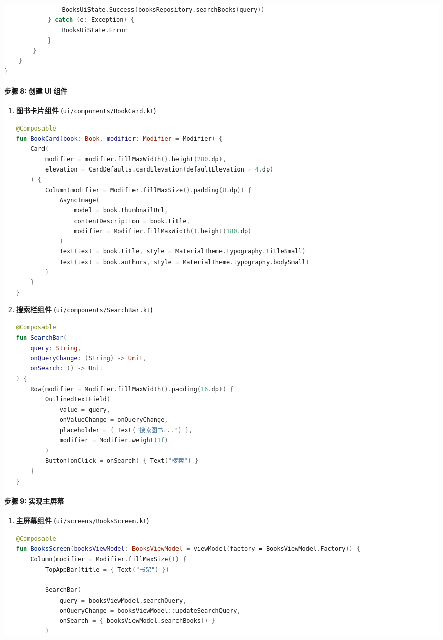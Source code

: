    ```kotlin
                   BooksUiState.Success(booksRepository.searchBooks(query))
               } catch (e: Exception) {
                   BooksUiState.Error
               }
           }
       }
   }
   ```

#### 步骤 8: 创建 UI 组件
1. **图书卡片组件** (`ui/components/BookCard.kt`)
   ```kotlin
   @Composable
   fun BookCard(book: Book, modifier: Modifier = Modifier) {
       Card(
           modifier = modifier.fillMaxWidth().height(280.dp),
           elevation = CardDefaults.cardElevation(defaultElevation = 4.dp)
       ) {
           Column(modifier = Modifier.fillMaxSize().padding(8.dp)) {
               AsyncImage(
                   model = book.thumbnailUrl,
                   contentDescription = book.title,
                   modifier = Modifier.fillMaxWidth().height(180.dp)
               )
               Text(text = book.title, style = MaterialTheme.typography.titleSmall)
               Text(text = book.authors, style = MaterialTheme.typography.bodySmall)
           }
       }
   }
   ```

2. **搜索栏组件** (`ui/components/SearchBar.kt`)
   ```kotlin
   @Composable
   fun SearchBar(
       query: String,
       onQueryChange: (String) -> Unit,
       onSearch: () -> Unit
   ) {
       Row(modifier = Modifier.fillMaxWidth().padding(16.dp)) {
           OutlinedTextField(
               value = query,
               onValueChange = onQueryChange,
               placeholder = { Text("搜索图书...") },
               modifier = Modifier.weight(1f)
           )
           Button(onClick = onSearch) { Text("搜索") }
       }
   }
   ```

#### 步骤 9: 实现主屏幕
1. **主屏幕组件** (`ui/screens/BooksScreen.kt`)
   ```kotlin
   @Composable
   fun BooksScreen(booksViewModel: BooksViewModel = viewModel(factory = BooksViewModel.Factory)) {
       Column(modifier = Modifier.fillMaxSize()) {
           TopAppBar(title = { Text("书架") })
           
           SearchBar(
               query = booksViewModel.searchQuery,
               onQueryChange = booksViewModel::updateSearchQuery,
               onSearch = { booksViewModel.searchBooks() }
           )
   ```
